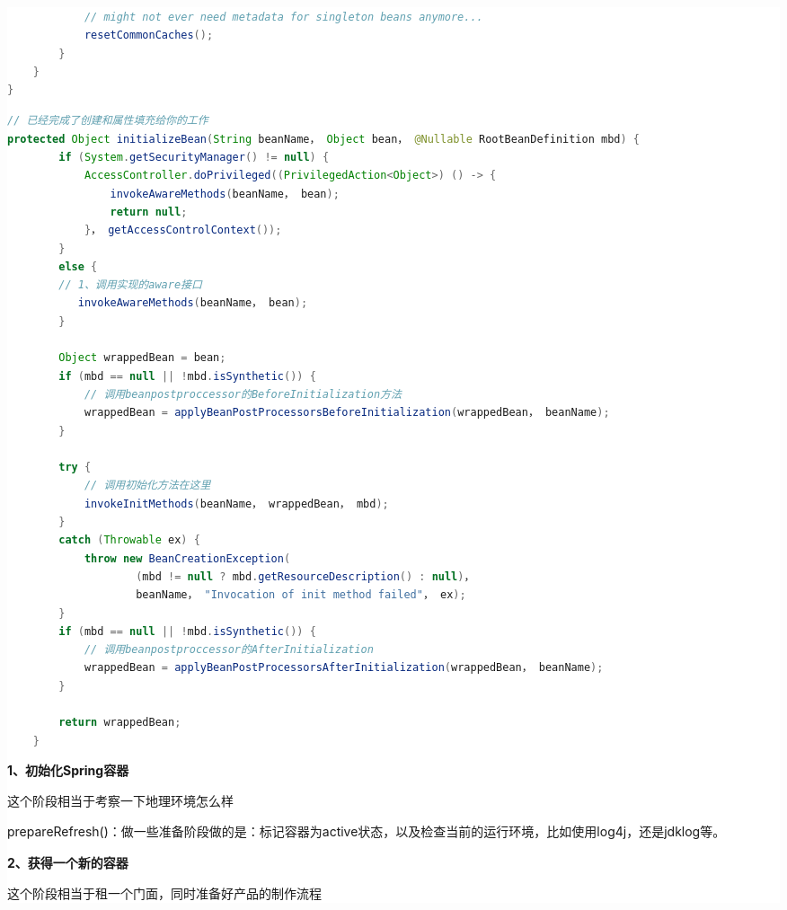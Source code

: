 ```java
            // might not ever need metadata for singleton beans anymore...
            resetCommonCaches();
        }
    }
}
```

```java
// 已经完成了创建和属性填充给你的工作
protected Object initializeBean(String beanName， Object bean， @Nullable RootBeanDefinition mbd) {
		if (System.getSecurityManager() != null) {
			AccessController.doPrivileged((PrivilegedAction<Object>) () -> {
				invokeAwareMethods(beanName， bean);
				return null;
			}， getAccessControlContext());
		}
		else {
		// 1、调用实现的aware接口
           invokeAwareMethods(beanName， bean);
		}

		Object wrappedBean = bean;
		if (mbd == null || !mbd.isSynthetic()) {
            // 调用beanpostproccessor的BeforeInitialization方法
			wrappedBean = applyBeanPostProcessorsBeforeInitialization(wrappedBean， beanName);
		}

		try {
            // 调用初始化方法在这里
			invokeInitMethods(beanName， wrappedBean， mbd);
		}
		catch (Throwable ex) {
			throw new BeanCreationException(
					(mbd != null ? mbd.getResourceDescription() : null)，
					beanName， "Invocation of init method failed"， ex);
		}
		if (mbd == null || !mbd.isSynthetic()) {
            // 调用beanpostproccessor的AfterInitialization
			wrappedBean = applyBeanPostProcessorsAfterInitialization(wrappedBean， beanName);
		}

		return wrappedBean;
	}
```

**1、初始化Spring容器**

这个阶段相当于考察一下地理环境怎么样

prepareRefresh()：做一些准备阶段做的是：标记容器为active状态，以及检查当前的运行环境，比如使用log4j，还是jdklog等。

**2、获得一个新的容器**

这个阶段相当于租一个门面，同时准备好产品的制作流程
